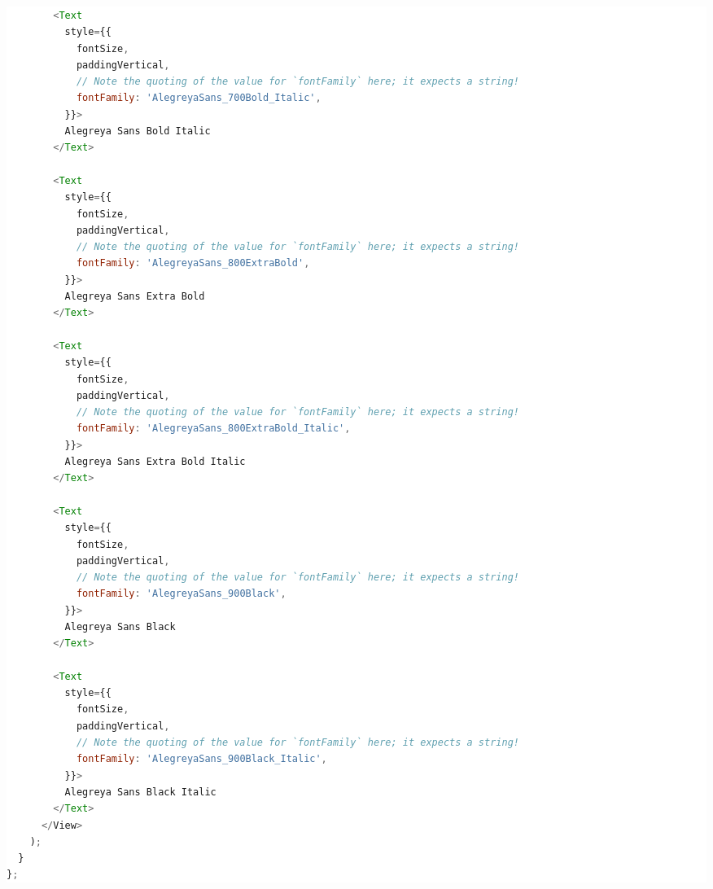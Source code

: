 ```js
        <Text
          style={{
            fontSize,
            paddingVertical,
            // Note the quoting of the value for `fontFamily` here; it expects a string!
            fontFamily: 'AlegreyaSans_700Bold_Italic',
          }}>
          Alegreya Sans Bold Italic
        </Text>

        <Text
          style={{
            fontSize,
            paddingVertical,
            // Note the quoting of the value for `fontFamily` here; it expects a string!
            fontFamily: 'AlegreyaSans_800ExtraBold',
          }}>
          Alegreya Sans Extra Bold
        </Text>

        <Text
          style={{
            fontSize,
            paddingVertical,
            // Note the quoting of the value for `fontFamily` here; it expects a string!
            fontFamily: 'AlegreyaSans_800ExtraBold_Italic',
          }}>
          Alegreya Sans Extra Bold Italic
        </Text>

        <Text
          style={{
            fontSize,
            paddingVertical,
            // Note the quoting of the value for `fontFamily` here; it expects a string!
            fontFamily: 'AlegreyaSans_900Black',
          }}>
          Alegreya Sans Black
        </Text>

        <Text
          style={{
            fontSize,
            paddingVertical,
            // Note the quoting of the value for `fontFamily` here; it expects a string!
            fontFamily: 'AlegreyaSans_900Black_Italic',
          }}>
          Alegreya Sans Black Italic
        </Text>
      </View>
    );
  }
};

```
